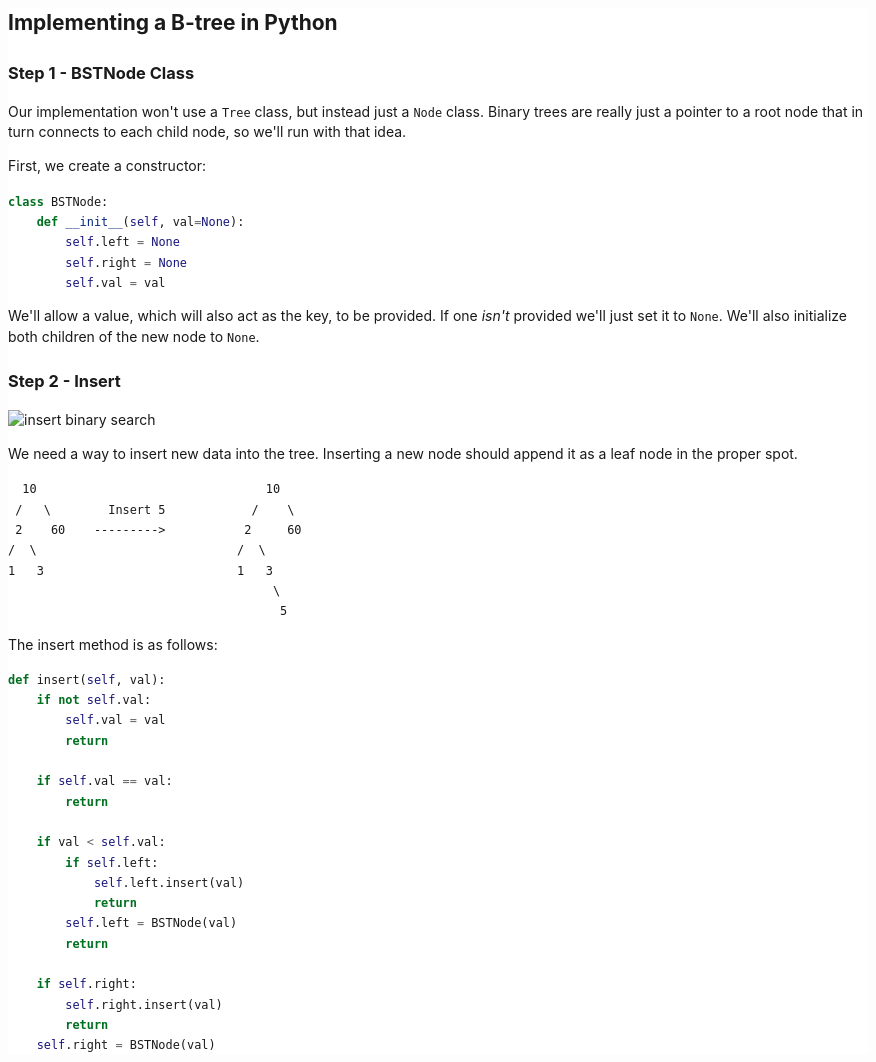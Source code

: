 ## Implementing a B-tree in Python

### Step 1 - BSTNode Class

Our implementation won't use a `Tree` class, but instead just a `Node` class. Binary trees are really just a pointer to a root node that in turn connects to each child node, so we'll run with that idea.

First, we create a constructor:

```py
class BSTNode:
    def __init__(self, val=None):
        self.left = None
        self.right = None
        self.val = val
```

We'll allow a value, which will also act as the key, to be provided. If one _isn't_ provided we'll just set it to `None`. We'll also initialize both children of the new node to `None`.

### Step 2 - Insert

![insert binary search](https://blog.penjee.com/wp-content/uploads/2015/11/binary-search-tree-insertion-animation.gif)

We need a way to insert new data into the tree. Inserting a new node should append it as a leaf node in the proper spot.

```
  10                                10
 /   \        Insert 5            /    \
 2    60    --------->           2     60
/  \                            /  \
1   3                           1   3
                                     \
                                      5
```

The insert method is as follows:

```py
def insert(self, val):
    if not self.val:
        self.val = val
        return

    if self.val == val:
        return

    if val < self.val:
        if self.left:
            self.left.insert(val)
            return
        self.left = BSTNode(val)
        return

    if self.right:
        self.right.insert(val)
        return
    self.right = BSTNode(val)
```
